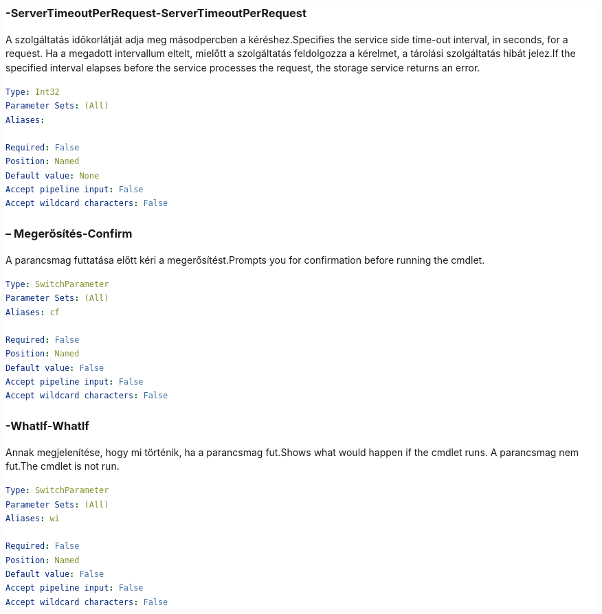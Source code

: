 ### <span data-ttu-id="e93a1-149">-ServerTimeoutPerRequest</span><span class="sxs-lookup"><span data-stu-id="e93a1-149">-ServerTimeoutPerRequest</span></span>
<span data-ttu-id="e93a1-150">A szolgáltatás időkorlátját adja meg másodpercben a kéréshez.</span><span class="sxs-lookup"><span data-stu-id="e93a1-150">Specifies the service side time-out interval, in seconds, for a request.</span></span>
<span data-ttu-id="e93a1-151">Ha a megadott intervallum eltelt, mielőtt a szolgáltatás feldolgozza a kérelmet, a tárolási szolgáltatás hibát jelez.</span><span class="sxs-lookup"><span data-stu-id="e93a1-151">If the specified interval elapses before the service processes the request, the storage service returns an error.</span></span>

```yaml
Type: Int32
Parameter Sets: (All)
Aliases: 

Required: False
Position: Named
Default value: None
Accept pipeline input: False
Accept wildcard characters: False
```

### <span data-ttu-id="e93a1-152">– Megerősítés</span><span class="sxs-lookup"><span data-stu-id="e93a1-152">-Confirm</span></span>
<span data-ttu-id="e93a1-153">A parancsmag futtatása előtt kéri a megerősítést.</span><span class="sxs-lookup"><span data-stu-id="e93a1-153">Prompts you for confirmation before running the cmdlet.</span></span>

```yaml
Type: SwitchParameter
Parameter Sets: (All)
Aliases: cf

Required: False
Position: Named
Default value: False
Accept pipeline input: False
Accept wildcard characters: False
```

### <span data-ttu-id="e93a1-154">-WhatIf</span><span class="sxs-lookup"><span data-stu-id="e93a1-154">-WhatIf</span></span>
<span data-ttu-id="e93a1-155">Annak megjelenítése, hogy mi történik, ha a parancsmag fut.</span><span class="sxs-lookup"><span data-stu-id="e93a1-155">Shows what would happen if the cmdlet runs.</span></span>
<span data-ttu-id="e93a1-156">A parancsmag nem fut.</span><span class="sxs-lookup"><span data-stu-id="e93a1-156">The cmdlet is not run.</span></span>

```yaml
Type: SwitchParameter
Parameter Sets: (All)
Aliases: wi

Required: False
Position: Named
Default value: False
Accept pipeline input: False
Accept wildcard characters: False
```
